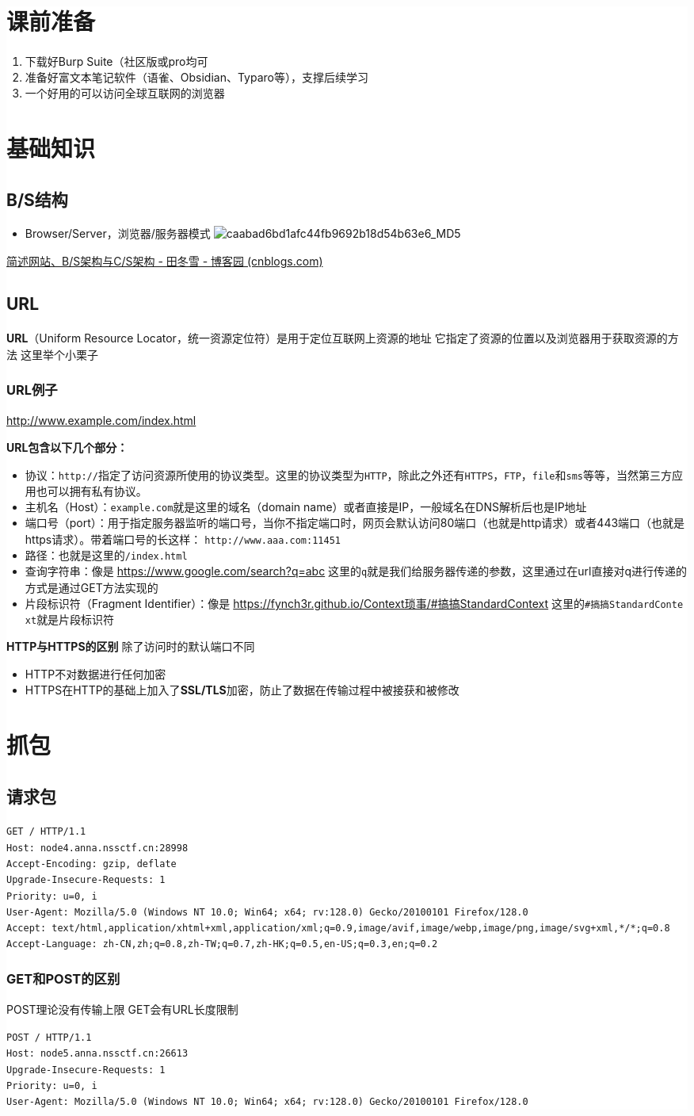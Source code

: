 # 课前准备
1. 下载好Burp Suite（社区版或pro均可
2. 准备好富文本笔记软件（语雀、Obsidian、Typaro等），支撑后续学习
3. 一个好用的可以访问全球互联网的浏览器


# 基础知识

## B/S结构
 - Browser/Server，浏览器/服务器模式
![caabad6bd1afc44fb9692b18d54b63e6_MD5](https://orxiain-1316625240.cos.ap-guangzhou.myqcloud.com/undefined202408012146830.jpeg?imageSlim)

[简述网站、B/S架构与C/S架构 - 田冬雪 - 博客园 (cnblogs.com)](https://www.cnblogs.com/tdxl/p/10984604.html)
## URL

**URL**（Uniform Resource Locator，统一资源定位符）是用于定位互联网上资源的地址
它指定了资源的位置以及浏览器用于获取资源的方法
这里举个小栗子
### URL例子

http://www.example.com/index.html

**URL包含以下几个部分：**
- 协议：`http://`指定了访问资源所使用的协议类型。这里的协议类型为`HTTP`，除此之外还有`HTTPS`，`FTP`，`file`和`sms`等等，当然第三方应用也可以拥有私有协议。
- 主机名（Host）：`example.com`就是这里的域名（domain name）或者直接是IP，一般域名在DNS解析后也是IP地址
- 端口号（port）：用于指定服务器监听的端口号，当你不指定端口时，网页会默认访问80端口（也就是http请求）或者443端口（也就是https请求）。带着端口号的长这样： `http://www.aaa.com:11451`
- 路径：也就是这里的`/index.html`
- 查询字符串：像是 https://www.google.com/search?q=abc  这里的`q`就是我们给服务器传递的参数，这里通过在url直接对q进行传递的方式是通过GET方法实现的
- 片段标识符（Fragment Identifier）：像是 https://fynch3r.github.io/Context琐事/#搞搞StandardContext  这里的`#搞搞StandardContext`就是片段标识符

**HTTP与HTTPS的区别**
除了访问时的默认端口不同
- HTTP不对数据进行任何加密
- HTTPS在HTTP的基础上加入了**SSL/TLS**加密，防止了数据在传输过程中被接获和被修改
# 抓包
## 请求包
```
GET / HTTP/1.1
Host: node4.anna.nssctf.cn:28998
Accept-Encoding: gzip, deflate
Upgrade-Insecure-Requests: 1
Priority: u=0, i
User-Agent: Mozilla/5.0 (Windows NT 10.0; Win64; x64; rv:128.0) Gecko/20100101 Firefox/128.0
Accept: text/html,application/xhtml+xml,application/xml;q=0.9,image/avif,image/webp,image/png,image/svg+xml,*/*;q=0.8
Accept-Language: zh-CN,zh;q=0.8,zh-TW;q=0.7,zh-HK;q=0.5,en-US;q=0.3,en;q=0.2
```
### GET和POST的区别
POST理论没有传输上限
GET会有URL长度限制
```
POST / HTTP/1.1
Host: node5.anna.nssctf.cn:26613
Upgrade-Insecure-Requests: 1
Priority: u=0, i
User-Agent: Mozilla/5.0 (Windows NT 10.0; Win64; x64; rv:128.0) Gecko/20100101 Firefox/128.0
```